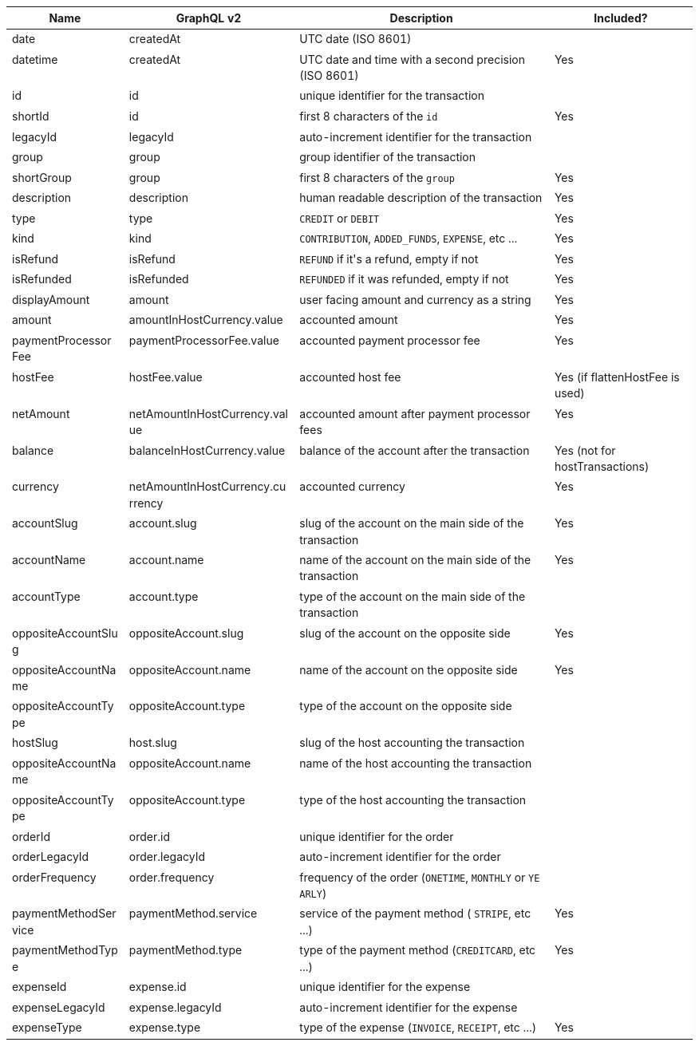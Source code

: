 | Name                 | GraphQL v2                       | Description                                               | Included?                       |
| -------------------- | -------------------------------- | --------------------------------------------------------- | ------------------------------- |
| date                 | createdAt                        | UTC date (ISO 8601)                                       |
| datetime             | createdAt                        | UTC date and time with a second precision (ISO 8601)      | Yes                             |
| id                   | id                               | unique identifier for the transaction                     |
| shortId              | id                               | first 8 characters of the `id`                            | Yes                             |
| legacyId             | legacyId                         | auto-increment identifier for the transaction             |
| group                | group                            | group identifier of the transaction                       |
| shortGroup           | group                            | first 8 characters of the `group`                         | Yes                             |
| description          | description                      | human readable description of the transaction             | Yes                             |
| type                 | type                             | `CREDIT` or `DEBIT`                                       | Yes                             |
| kind                 | kind                             | `CONTRIBUTION`, `ADDED_FUNDS`, `EXPENSE`, etc ...         | Yes                             |
| isRefund             | isRefund                         | `REFUND` if it's a refund, empty if not                   | Yes                             |
| isRefunded           | isRefunded                       | `REFUNDED` if it was refunded, empty if not               | Yes                             |
| displayAmount        | amount                           | user facing amount and currency as a string               | Yes                             |
| amount               | amountInHostCurrency.value       | accounted amount                                          | Yes                             |
| paymentProcessorFee  | paymentProcessorFee.value        | accounted payment processor fee                           | Yes                             |
| hostFee              | hostFee.value                    | accounted host fee                                        | Yes (if flattenHostFee is used) |
| netAmount            | netAmountInHostCurrency.value    | accounted amount after payment processor fees             | Yes                             |
| balance              | balanceInHostCurrency.value      | balance of the account after the transaction              | Yes (not for hostTransactions)  |
| currency             | netAmountInHostCurrency.currency | accounted currency                                        | Yes                             |
| accountSlug          | account.slug                     | slug of the account on the main side of the transaction   | Yes                             |
| accountName          | account.name                     | name of the account on the main side of the transaction   | Yes                             |
| accountType          | account.type                     | type of the account on the main side of the transaction   |
| oppositeAccountSlug  | oppositeAccount.slug             | slug of the account on the opposite side                  | Yes                             |
| oppositeAccountName  | oppositeAccount.name             | name of the account on the opposite side                  | Yes                             |
| oppositeAccountType  | oppositeAccount.type             | type of the account on the opposite side                  |
| hostSlug             | host.slug                        | slug of the host accounting the transaction               |
| oppositeAccountName  | oppositeAccount.name             | name of the host accounting the transaction               |
| oppositeAccountType  | oppositeAccount.type             | type of the host accounting the transaction               |
| orderId              | order.id                         | unique identifier for the order                           |
| orderLegacyId        | order.legacyId                   | auto-increment identifier for the order                   |
| orderFrequency       | order.frequency                  | frequency of the order (`ONETIME`, `MONTHLY` or `YEARLY`) |
| paymentMethodService | paymentMethod.service            | service of the payment method ( `STRIPE`, etc ...)        | Yes                             |
| paymentMethodType    | paymentMethod.type               | type of the payment method (`CREDITCARD`, etc ...)        | Yes                             |
| expenseId            | expense.id                       | unique identifier for the expense                         |
| expenseLegacyId      | expense.legacyId                 | auto-increment identifier for the expense                 |
| expenseType          | expense.type                     | type of the expense (`INVOICE`, `RECEIPT`, etc ...)       | Yes                             |